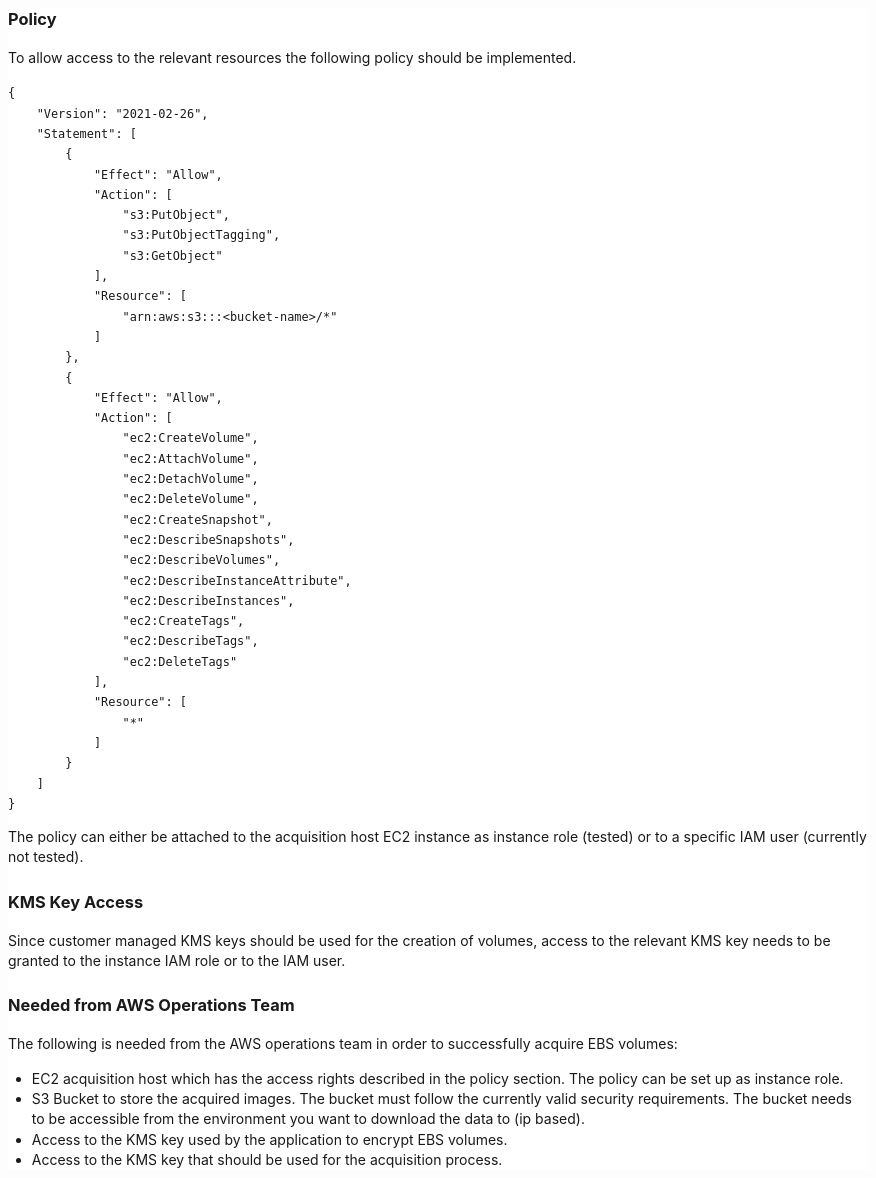 ### Policy
To allow access to the relevant resources the following policy should be implemented.
```
{
    "Version": "2021-02-26",
    "Statement": [
        {
            "Effect": "Allow",
            "Action": [
                "s3:PutObject",
                "s3:PutObjectTagging",
                "s3:GetObject"
            ],
            "Resource": [
                "arn:aws:s3:::<bucket-name>/*"
            ]
        },
        {
            "Effect": "Allow",
            "Action": [
                "ec2:CreateVolume",
                "ec2:AttachVolume",
                "ec2:DetachVolume",
                "ec2:DeleteVolume",
                "ec2:CreateSnapshot",
                "ec2:DescribeSnapshots",
                "ec2:DescribeVolumes",
                "ec2:DescribeInstanceAttribute",
                "ec2:DescribeInstances",
                "ec2:CreateTags",
                "ec2:DescribeTags",
                "ec2:DeleteTags"
            ],
            "Resource": [
                "*"
            ]
        }
    ]
}
```

The policy can either be attached to the acquisition host EC2 instance as instance role (tested) or to a specific IAM user (currently not tested).

### KMS Key Access
Since customer managed KMS keys should be used for the creation of volumes, access to the relevant KMS key needs to be granted to the instance IAM role or to the IAM user.

### Needed from AWS Operations Team
The following is needed from the AWS operations team in order to successfully acquire EBS volumes:
- EC2 acquisition host which has the access rights described in the policy section. The policy can be set up as instance role.
- S3 Bucket to store the acquired images. The bucket must follow the currently valid security requirements. The bucket needs to be accessible from the environment you want to download the data to (ip based).
- Access to the KMS key used by the application to encrypt EBS volumes.
- Access to the KMS key that should be used for the acquisition process.
